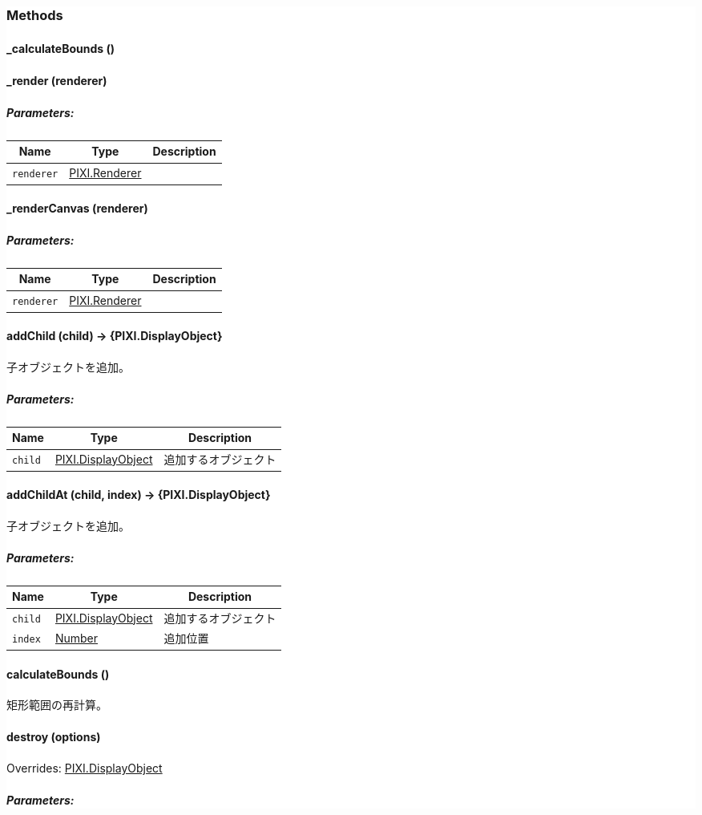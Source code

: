 
### Methods

#### _calculateBounds ()


#### _render (renderer)

##### Parameters:

| Name | Type | Description |
| --- | --- | --- |
| `renderer` | [PIXI.Renderer](http://pixijs.download/release/docs/PIXI.Renderer.html) |  |


#### _renderCanvas (renderer)

##### Parameters:

| Name | Type | Description |
| --- | --- | --- |
| `renderer` | [PIXI.Renderer](http://pixijs.download/release/docs/PIXI.Renderer.html) |  |


#### addChild (child) → {PIXI.DisplayObject}
子オブジェクトを追加。

##### Parameters:

| Name | Type | Description |
| --- | --- | --- |
| `child` | [PIXI.DisplayObject](PIXI.DisplayObject.md) | 追加するオブジェクト |


#### addChildAt (child, index) → {PIXI.DisplayObject}
子オブジェクトを追加。

##### Parameters:

| Name | Type | Description |
| --- | --- | --- |
| `child` | [PIXI.DisplayObject](PIXI.DisplayObject.md) | 追加するオブジェクト |
| `index` | [Number](Number.md) | 追加位置 |


#### calculateBounds ()
矩形範囲の再計算。


#### destroy (options)
Overrides: [PIXI.DisplayObject](PIXI.DisplayObject.md#destroy-)

##### Parameters:
